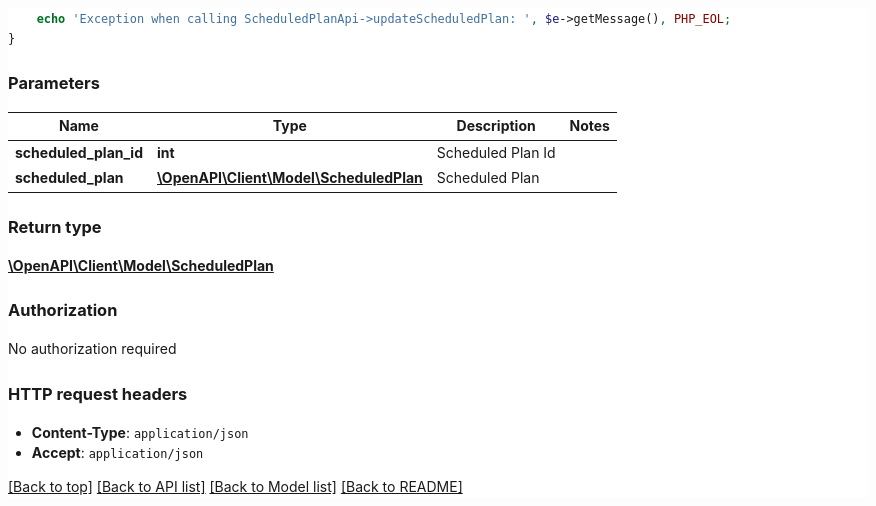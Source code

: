 ```php
    echo 'Exception when calling ScheduledPlanApi->updateScheduledPlan: ', $e->getMessage(), PHP_EOL;
}
```

### Parameters

Name | Type | Description  | Notes
------------- | ------------- | ------------- | -------------
 **scheduled_plan_id** | **int**| Scheduled Plan Id |
 **scheduled_plan** | [**\OpenAPI\Client\Model\ScheduledPlan**](../Model/ScheduledPlan.md)| Scheduled Plan |

### Return type

[**\OpenAPI\Client\Model\ScheduledPlan**](../Model/ScheduledPlan.md)

### Authorization

No authorization required

### HTTP request headers

- **Content-Type**: `application/json`
- **Accept**: `application/json`

[[Back to top]](#) [[Back to API list]](../../README.md#endpoints)
[[Back to Model list]](../../README.md#models)
[[Back to README]](../../README.md)
